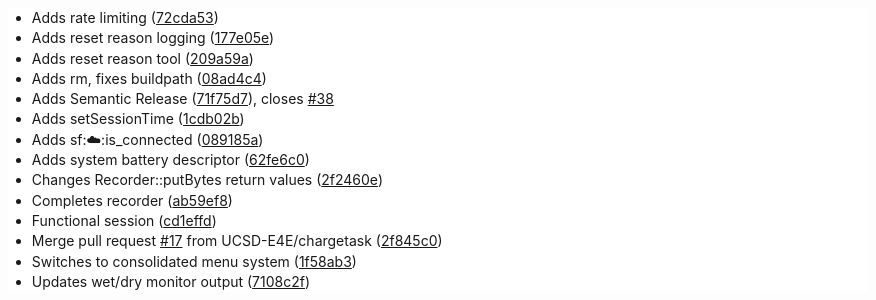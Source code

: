* Adds rate limiting ([72cda53](https://github.com/UCSD-E4E/smartfin-fw3/commit/72cda53f377b5fbd08f75b18684a2f15d8baad16))
* Adds reset reason logging ([177e05e](https://github.com/UCSD-E4E/smartfin-fw3/commit/177e05ef21bcb2bb79e58ecd3728caf99d7828b8))
* Adds reset reason tool ([209a59a](https://github.com/UCSD-E4E/smartfin-fw3/commit/209a59ac775caf3644e26c78ff0a6c0bde384c95))
* Adds rm, fixes buildpath ([08ad4c4](https://github.com/UCSD-E4E/smartfin-fw3/commit/08ad4c4db06946322060a5b1822618ad4af73d28))
* Adds Semantic Release ([71f75d7](https://github.com/UCSD-E4E/smartfin-fw3/commit/71f75d793502e053487173fc1dee29e94e478844)), closes [#38](https://github.com/UCSD-E4E/smartfin-fw3/issues/38)
* Adds setSessionTime ([1cdb02b](https://github.com/UCSD-E4E/smartfin-fw3/commit/1cdb02b45fd2afcc98442e4991f08b0c2627c27a))
* Adds sf::cloud::is_connected ([089185a](https://github.com/UCSD-E4E/smartfin-fw3/commit/089185a50e40ac0c614e7bac5dc07a34ab18ef97))
* Adds system battery descriptor ([62fe6c0](https://github.com/UCSD-E4E/smartfin-fw3/commit/62fe6c02e75ec8419e2f21da769b352a57991c91))
* Changes Recorder::putBytes return values ([2f2460e](https://github.com/UCSD-E4E/smartfin-fw3/commit/2f2460e00ea4192f15e69758688f32d6587257be))
* Completes recorder ([ab59ef8](https://github.com/UCSD-E4E/smartfin-fw3/commit/ab59ef84957fa9b7d5cda1628ed277791ea3e918))
* Functional session ([cd1effd](https://github.com/UCSD-E4E/smartfin-fw3/commit/cd1effd9baaf7276b35814ffbe00fc44bc59ad40))
* Merge pull request [#17](https://github.com/UCSD-E4E/smartfin-fw3/issues/17) from UCSD-E4E/chargetask ([2f845c0](https://github.com/UCSD-E4E/smartfin-fw3/commit/2f845c0b7aa659960091b446dee3787739fcae13))
* Switches to consolidated menu system ([1f58ab3](https://github.com/UCSD-E4E/smartfin-fw3/commit/1f58ab3ed5d0b46bd11aec32e4c7f7ccc1f1f44a))
* Updates wet/dry monitor output ([7108c2f](https://github.com/UCSD-E4E/smartfin-fw3/commit/7108c2f93ffc7bae6b25a5d2507603ae40790441))
